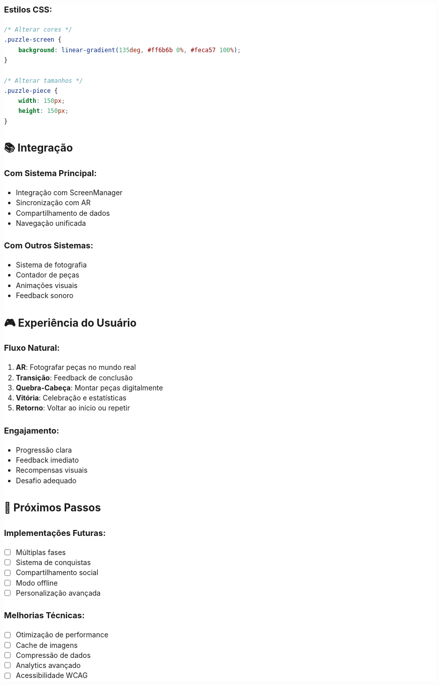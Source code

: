 ### **Estilos CSS:**
```css
/* Alterar cores */
.puzzle-screen {
    background: linear-gradient(135deg, #ff6b6b 0%, #feca57 100%);
}

/* Alterar tamanhos */
.puzzle-piece {
    width: 150px;
    height: 150px;
}
```

## 📚 Integração

### **Com Sistema Principal:**
- Integração com ScreenManager
- Sincronização com AR
- Compartilhamento de dados
- Navegação unificada

### **Com Outros Sistemas:**
- Sistema de fotografia
- Contador de peças
- Animações visuais
- Feedback sonoro

## 🎮 Experiência do Usuário

### **Fluxo Natural:**
1. **AR**: Fotografar peças no mundo real
2. **Transição**: Feedback de conclusão
3. **Quebra-Cabeça**: Montar peças digitalmente
4. **Vitória**: Celebração e estatísticas
5. **Retorno**: Voltar ao início ou repetir

### **Engajamento:**
- Progressão clara
- Feedback imediato
- Recompensas visuais
- Desafio adequado

## 🚀 Próximos Passos

### **Implementações Futuras:**
- [ ] Múltiplas fases
- [ ] Sistema de conquistas
- [ ] Compartilhamento social
- [ ] Modo offline
- [ ] Personalização avançada

### **Melhorias Técnicas:**
- [ ] Otimização de performance
- [ ] Cache de imagens
- [ ] Compressão de dados
- [ ] Analytics avançado
- [ ] Acessibilidade WCAG 